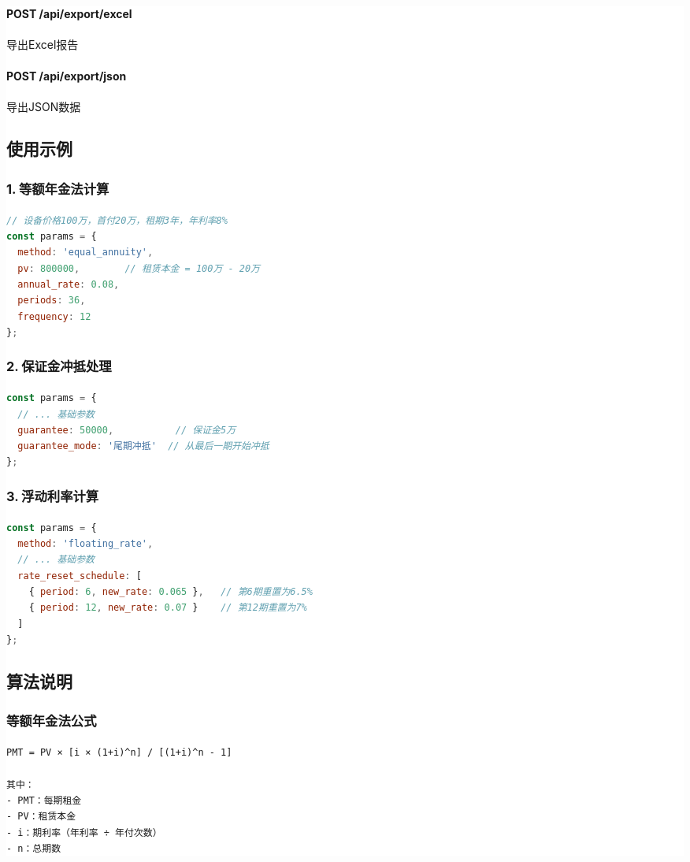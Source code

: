 #### POST /api/export/excel
导出Excel报告

#### POST /api/export/json
导出JSON数据

## 使用示例

### 1. 等额年金法计算
```javascript
// 设备价格100万，首付20万，租期3年，年利率8%
const params = {
  method: 'equal_annuity',
  pv: 800000,        // 租赁本金 = 100万 - 20万
  annual_rate: 0.08,
  periods: 36,
  frequency: 12
};
```

### 2. 保证金冲抵处理
```javascript
const params = {
  // ... 基础参数
  guarantee: 50000,           // 保证金5万
  guarantee_mode: '尾期冲抵'  // 从最后一期开始冲抵
};
```

### 3. 浮动利率计算
```javascript
const params = {
  method: 'floating_rate',
  // ... 基础参数
  rate_reset_schedule: [
    { period: 6, new_rate: 0.065 },   // 第6期重置为6.5%
    { period: 12, new_rate: 0.07 }    // 第12期重置为7%
  ]
};
```

## 算法说明

### 等额年金法公式
```
PMT = PV × [i × (1+i)^n] / [(1+i)^n - 1]

其中：
- PMT：每期租金
- PV：租赁本金
- i：期利率（年利率 ÷ 年付次数）
- n：总期数
```

